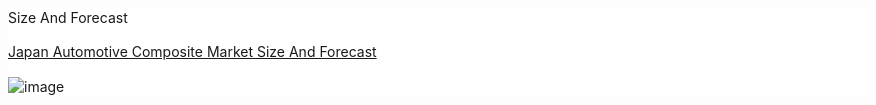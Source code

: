 Size And Forecast</a></p><p><a href="https://github.com/ruturb23/Impossible/blob/main/Automotive-Composite-Market/Automotive-Composite-Market.md">Japan Automotive Composite Market Size And Forecast</a></p>
![image](https://github.com/user-attachments/assets/cbc61d2f-2ee5-4a02-a41b-bcaa1b838271)
